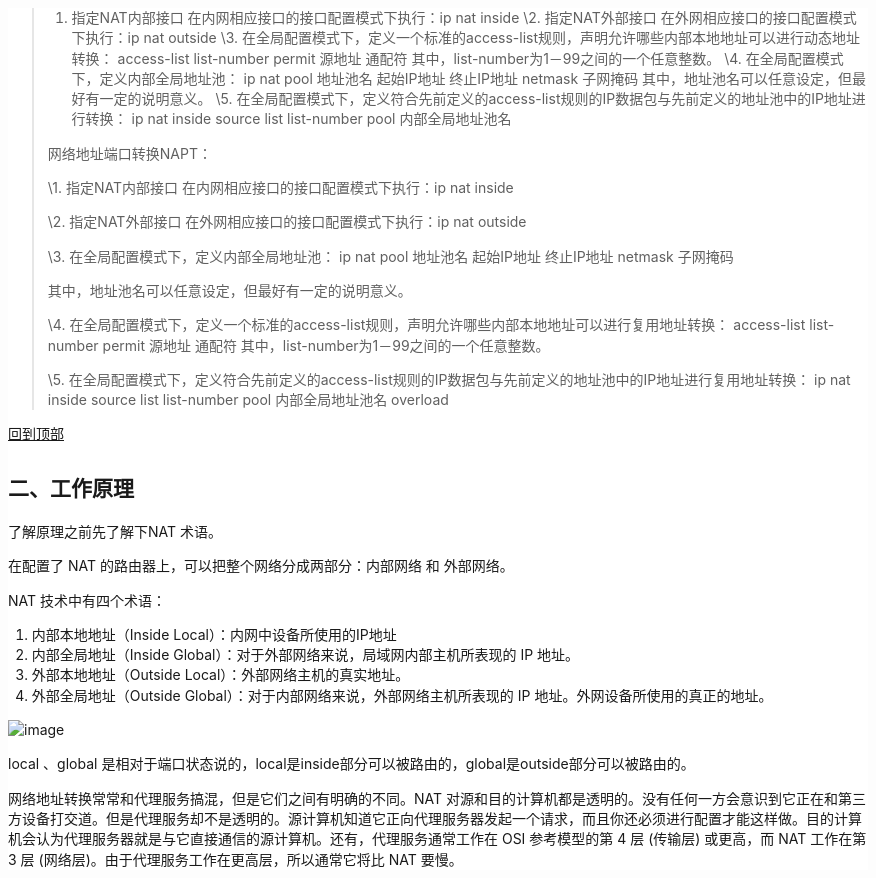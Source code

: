 > 1. 指定NAT内部接口
>    在内网相应接口的接口配置模式下执行：ip nat inside
>    \2. 指定NAT外部接口
>    在外网相应接口的接口配置模式下执行：ip nat outside
>    \3. 在全局配置模式下，定义一个标准的access-list规则，声明允许哪些内部本地地址可以进行动态地址转换：
>    access-list list-number permit 源地址 通配符
>    其中，list-number为1－99之间的一个任意整数。
>    \4. 在全局配置模式下，定义内部全局地址池：
>    ip nat pool 地址池名 起始IP地址 终止IP地址 netmask 子网掩码
>    其中，地址池名可以任意设定，但最好有一定的说明意义。
>    \5. 在全局配置模式下，定义符合先前定义的access-list规则的IP数据包与先前定义的地址池中的IP地址进行转换：
>    ip nat inside source list list-number pool 内部全局地址池名
>
> 网络地址端口转换NAPT：
>
> \1. 指定NAT内部接口
> 在内网相应接口的接口配置模式下执行：ip nat inside
>
> \2. 指定NAT外部接口
> 在外网相应接口的接口配置模式下执行：ip nat outside
>
> \3. 在全局配置模式下，定义内部全局地址池：
> ip nat pool 地址池名 起始IP地址 终止IP地址 netmask 子网掩码
>
> 其中，地址池名可以任意设定，但最好有一定的说明意义。
>
> \4. 在全局配置模式下，定义一个标准的access-list规则，声明允许哪些内部本地地址可以进行复用地址转换：
> access-list list-number permit 源地址 通配符
> 其中，list-number为1－99之间的一个任意整数。
>
> \5. 在全局配置模式下，定义符合先前定义的access-list规则的IP数据包与先前定义的地址池中的IP地址进行复用地址转换：
> ip nat inside source list list-number pool 内部全局地址池名 overload

[回到顶部](https://www.cnblogs.com/linhaostudy/p/10355614.html#_labelTop)

## 二、工作原理

了解原理之前先了解下NAT 术语。

在配置了 NAT 的路由器上，可以把整个网络分成两部分：内部网络 和 外部网络。

NAT 技术中有四个术语：

1. 内部本地地址（Inside Local）：内网中设备所使用的IP地址
2. 内部全局地址（Inside Global）：对于外部网络来说，局域网内部主机所表现的 IP 地址。
3. 外部本地地址（Outside Local）：外部网络主机的真实地址。
4. 外部全局地址（Outside Global）：对于内部网络来说，外部网络主机所表现的 IP 地址。外网设备所使用的真正的地址。

![image](https://img-blog.csdn.net/20170913113902295)

local 、global 是相对于端口状态说的，local是inside部分可以被路由的，global是outside部分可以被路由的。

网络地址转换常常和代理服务搞混，但是它们之间有明确的不同。NAT 对源和目的计算机都是透明的。没有任何一方会意识到它正在和第三方设备打交道。但是代理服务却不是透明的。源计算机知道它正向代理服务器发起一个请求，而且你还必须进行配置才能这样做。目的计算机会认为代理服务器就是与它直接通信的源计算机。还有，代理服务通常工作在 OSI 参考模型的第 4 层 (传输层) 或更高，而 NAT 工作在第 3 层 (网络层)。由于代理服务工作在更高层，所以通常它将比 NAT 要慢。
